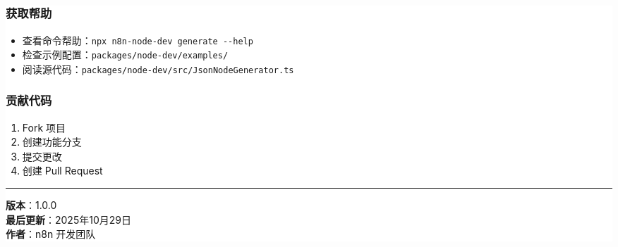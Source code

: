 ### 获取帮助
- 查看命令帮助：`npx n8n-node-dev generate --help`
- 检查示例配置：`packages/node-dev/examples/`
- 阅读源代码：`packages/node-dev/src/JsonNodeGenerator.ts`

### 贡献代码
1. Fork 项目
2. 创建功能分支
3. 提交更改
4. 创建 Pull Request

---

**版本**：1.0.0  
**最后更新**：2025年10月29日  
**作者**：n8n 开发团队
